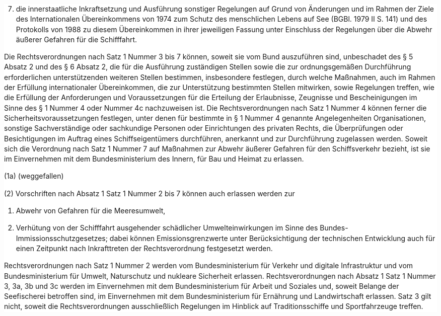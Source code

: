 
7.  die innerstaatliche Inkraftsetzung und Ausführung sonstiger Regelungen
    auf Grund von Änderungen und im Rahmen der Ziele des Internationalen
    Übereinkommens von 1974 zum Schutz des menschlichen Lebens auf See
    (BGBl. 1979 II S. 141) und des Protokolls von 1988 zu diesem
    Übereinkommen in ihrer jeweiligen Fassung unter Einschluss der
    Regelungen über die Abwehr äußerer Gefahren für die Schifffahrt.



Die Rechtsverordnungen nach Satz 1 Nummer 3 bis 7 können, soweit sie
vom Bund auszuführen sind, unbeschadet des § 5 Absatz 2 und des § 6
Absatz 2, die für die Ausführung zuständigen Stellen sowie die zur
ordnungsgemäßen Durchführung erforderlichen unterstützenden weiteren
Stellen bestimmen, insbesondere festlegen, durch welche Maßnahmen,
auch im Rahmen der Erfüllung internationaler Übereinkommen, die zur
Unterstützung bestimmten Stellen mitwirken, sowie Regelungen treffen,
wie die Erfüllung der Anforderungen und Voraussetzungen für die
Erteilung der Erlaubnisse, Zeugnisse und Bescheinigungen im Sinne des
§ 1 Nummer 4 oder Nummer 4c nachzuweisen ist. Die Rechtsverordnungen
nach Satz 1 Nummer 4 können ferner die Sicherheitsvoraussetzungen
festlegen, unter denen für bestimmte in § 1 Nummer 4 genannte
Angelegenheiten Organisationen, sonstige Sachverständige oder
sachkundige Personen oder Einrichtungen des privaten Rechts, die
Überprüfungen oder Besichtigungen im Auftrag eines Schiffseigentümers
durchführen, anerkannt und zur Durchführung zugelassen werden. Soweit
sich die Verordnung nach Satz 1 Nummer 7 auf Maßnahmen zur Abwehr
äußerer Gefahren für den Schiffsverkehr bezieht, ist sie im
Einvernehmen mit dem Bundesministerium des Innern, für Bau und Heimat
zu erlassen.

(1a) (weggefallen)

(2) Vorschriften nach Absatz 1 Satz 1 Nummer 2 bis 7 können auch
erlassen werden zur

1.  Abwehr von Gefahren für die Meeresumwelt,


2.  Verhütung von der Schifffahrt ausgehender schädlicher
    Umwelteinwirkungen im Sinne des Bundes-Immissionsschutzgesetzes; dabei
    können Emissionsgrenzwerte unter Berücksichtigung der technischen
    Entwicklung auch für einen Zeitpunkt nach Inkrafttreten der
    Rechtsverordnung festgesetzt werden.



Rechtsverordnungen nach Satz 1 Nummer 2 werden vom Bundesministerium
für Verkehr und digitale Infrastruktur und vom Bundesministerium für
Umwelt, Naturschutz und nukleare Sicherheit erlassen.
Rechtsverordnungen nach Absatz 1 Satz 1 Nummer 3, 3a, 3b und 3c werden
im Einvernehmen mit dem Bundesministerium für Arbeit und Soziales und,
soweit Belange der Seefischerei betroffen sind, im Einvernehmen mit
dem Bundesministerium für Ernährung und Landwirtschaft erlassen. Satz
3 gilt nicht, soweit die Rechtsverordnungen ausschließlich Regelungen
im Hinblick auf Traditionsschiffe und Sportfahrzeuge treffen.
